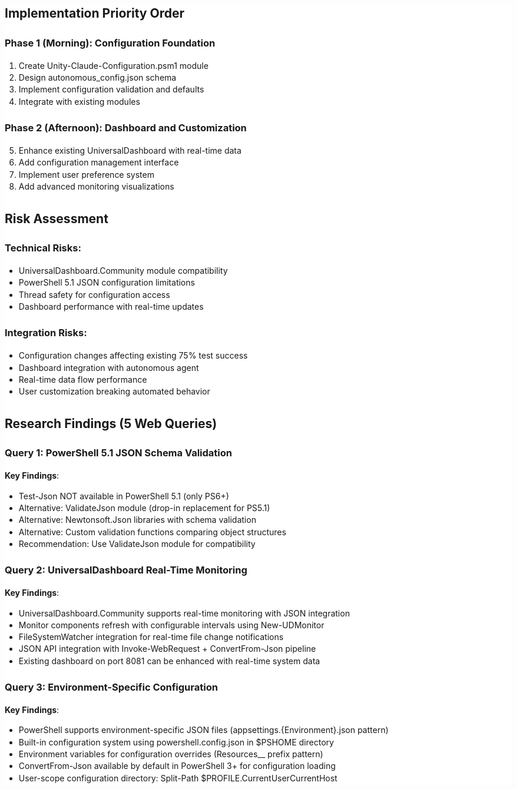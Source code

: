 ## Implementation Priority Order

### Phase 1 (Morning): Configuration Foundation
1. Create Unity-Claude-Configuration.psm1 module
2. Design autonomous_config.json schema
3. Implement configuration validation and defaults
4. Integrate with existing modules

### Phase 2 (Afternoon): Dashboard and Customization
5. Enhance existing UniversalDashboard with real-time data
6. Add configuration management interface
7. Implement user preference system
8. Add advanced monitoring visualizations

## Risk Assessment

### Technical Risks:
- UniversalDashboard.Community module compatibility
- PowerShell 5.1 JSON configuration limitations
- Thread safety for configuration access
- Dashboard performance with real-time updates

### Integration Risks:
- Configuration changes affecting existing 75% test success
- Dashboard integration with autonomous agent
- Real-time data flow performance
- User customization breaking automated behavior

## Research Findings (5 Web Queries)

### Query 1: PowerShell 5.1 JSON Schema Validation
**Key Findings**:
- Test-Json NOT available in PowerShell 5.1 (only PS6+)
- Alternative: ValidateJson module (drop-in replacement for PS5.1)
- Alternative: Newtonsoft.Json libraries with schema validation
- Alternative: Custom validation functions comparing object structures
- Recommendation: Use ValidateJson module for compatibility

### Query 2: UniversalDashboard Real-Time Monitoring
**Key Findings**:
- UniversalDashboard.Community supports real-time monitoring with JSON integration
- Monitor components refresh with configurable intervals using New-UDMonitor
- FileSystemWatcher integration for real-time file change notifications
- JSON API integration with Invoke-WebRequest + ConvertFrom-Json pipeline
- Existing dashboard on port 8081 can be enhanced with real-time system data

### Query 3: Environment-Specific Configuration
**Key Findings**:
- PowerShell supports environment-specific JSON files (appsettings.{Environment}.json pattern)
- Built-in configuration system using powershell.config.json in $PSHOME directory
- Environment variables for configuration overrides (Resources__ prefix pattern)
- ConvertFrom-Json available by default in PowerShell 3+ for configuration loading
- User-scope configuration directory: Split-Path $PROFILE.CurrentUserCurrentHost
